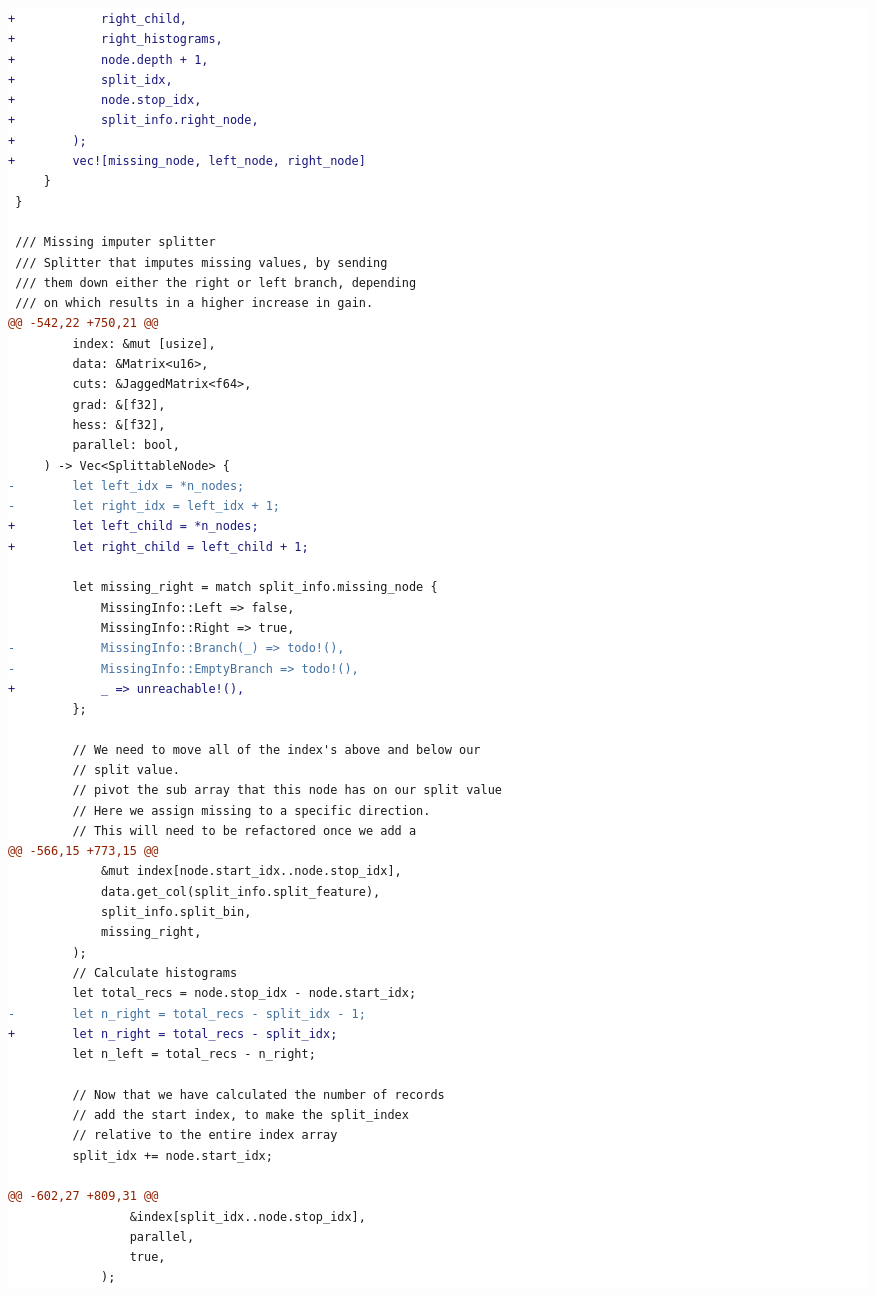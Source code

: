```diff
+            right_child,
+            right_histograms,
+            node.depth + 1,
+            split_idx,
+            node.stop_idx,
+            split_info.right_node,
+        );
+        vec![missing_node, left_node, right_node]
     }
 }
 
 /// Missing imputer splitter
 /// Splitter that imputes missing values, by sending
 /// them down either the right or left branch, depending
 /// on which results in a higher increase in gain.
@@ -542,22 +750,21 @@
         index: &mut [usize],
         data: &Matrix<u16>,
         cuts: &JaggedMatrix<f64>,
         grad: &[f32],
         hess: &[f32],
         parallel: bool,
     ) -> Vec<SplittableNode> {
-        let left_idx = *n_nodes;
-        let right_idx = left_idx + 1;
+        let left_child = *n_nodes;
+        let right_child = left_child + 1;
 
         let missing_right = match split_info.missing_node {
             MissingInfo::Left => false,
             MissingInfo::Right => true,
-            MissingInfo::Branch(_) => todo!(),
-            MissingInfo::EmptyBranch => todo!(),
+            _ => unreachable!(),
         };
 
         // We need to move all of the index's above and below our
         // split value.
         // pivot the sub array that this node has on our split value
         // Here we assign missing to a specific direction.
         // This will need to be refactored once we add a
@@ -566,15 +773,15 @@
             &mut index[node.start_idx..node.stop_idx],
             data.get_col(split_info.split_feature),
             split_info.split_bin,
             missing_right,
         );
         // Calculate histograms
         let total_recs = node.stop_idx - node.start_idx;
-        let n_right = total_recs - split_idx - 1;
+        let n_right = total_recs - split_idx;
         let n_left = total_recs - n_right;
 
         // Now that we have calculated the number of records
         // add the start index, to make the split_index
         // relative to the entire index array
         split_idx += node.start_idx;
 
@@ -602,27 +809,31 @@
                 &index[split_idx..node.stop_idx],
                 parallel,
                 true,
             );
```